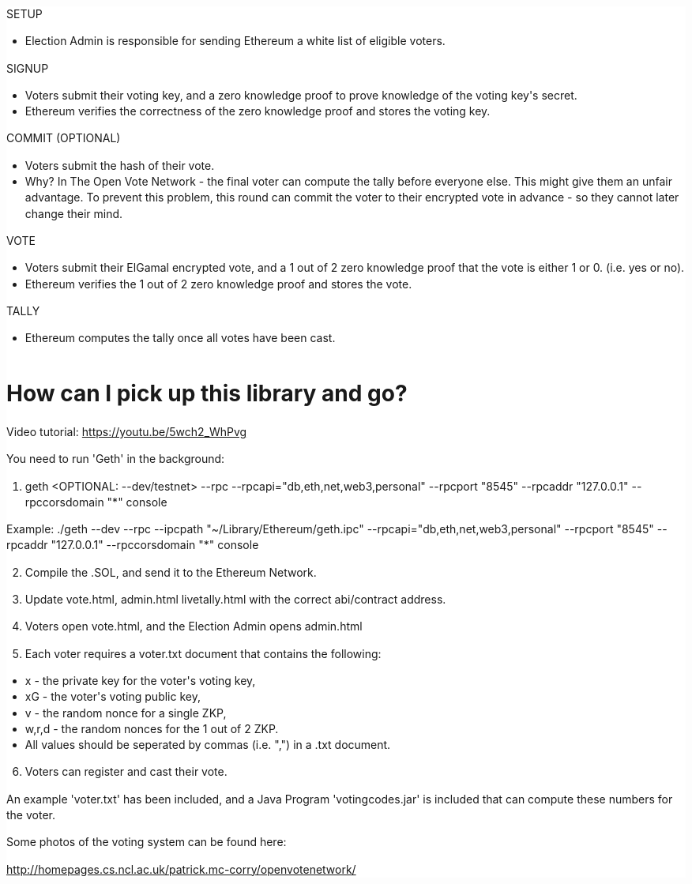 SETUP

- Election Admin is responsible for sending Ethereum a white list of eligible voters.

SIGNUP

- Voters submit their voting key, and a zero knowledge proof to prove knowledge of the voting key's secret.
- Ethereum verifies the correctness of the zero knowledge proof and stores the voting key.

COMMIT (OPTIONAL)

- Voters submit the hash of their vote.
- Why? In The Open Vote Network - the final voter can compute the tally before everyone else. This might give them an unfair advantage. To prevent this problem, this round can commit the voter to their encrypted vote in advance - so they cannot later change their mind.

VOTE

- Voters submit their ElGamal encrypted vote, and a 1 out of 2 zero knowledge proof that the vote is either 1 or 0. (i.e. yes or no).
- Ethereum verifies the 1 out of 2 zero knowledge proof and stores the vote.

TALLY

- Ethereum computes the tally once all votes have been cast.

How can I pick up this library and go?
=====================================

Video tutorial: https://youtu.be/5wch2_WhPvg

You need to run 'Geth' in the background:

1. geth <OPTIONAL: --dev/testnet> --rpc --rpcapi="db,eth,net,web3,personal" --rpcport "8545" --rpcaddr "127.0.0.1" --rpccorsdomain "*" console

Example: ./geth --dev --rpc --ipcpath "~/Library/Ethereum/geth.ipc" --rpcapi="db,eth,net,web3,personal" --rpcport "8545" --rpcaddr "127.0.0.1" --rpccorsdomain "*" console
 
2. Compile the .SOL, and send it to the Ethereum Network.

3. Update vote.html, admin.html livetally.html with the correct abi/contract address.

4. Voters open vote.html, and the Election Admin opens admin.html

5. Each voter requires a voter.txt document that contains the following:
 * x - the private key for the voter's voting key,
 * xG - the voter's voting public key,
 * v - the random nonce for a single ZKP,
 * w,r,d - the random nonces for the 1 out of 2 ZKP.
 * All values should be seperated by commas (i.e. ",") in a .txt document.

6. Voters can register and cast their vote.

An example 'voter.txt' has been included, and a Java Program 'votingcodes.jar' is included that can compute these numbers for the voter.

Some photos of the voting system can be found here:

http://homepages.cs.ncl.ac.uk/patrick.mc-corry/openvotenetwork/
